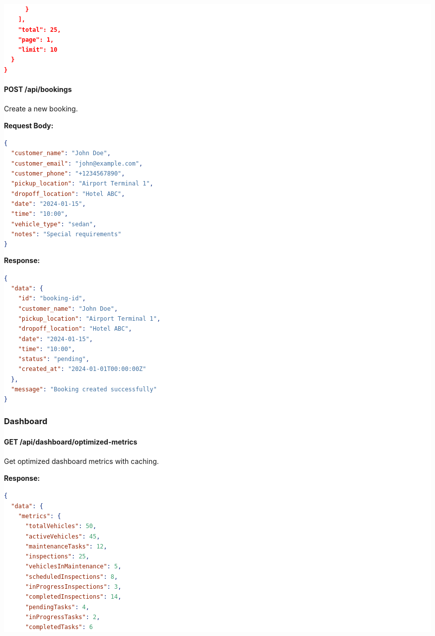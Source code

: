 ```json
      }
    ],
    "total": 25,
    "page": 1,
    "limit": 10
  }
}
```

#### POST /api/bookings
Create a new booking.

**Request Body:**
```json
{
  "customer_name": "John Doe",
  "customer_email": "john@example.com",
  "customer_phone": "+1234567890",
  "pickup_location": "Airport Terminal 1",
  "dropoff_location": "Hotel ABC",
  "date": "2024-01-15",
  "time": "10:00",
  "vehicle_type": "sedan",
  "notes": "Special requirements"
}
```

**Response:**
```json
{
  "data": {
    "id": "booking-id",
    "customer_name": "John Doe",
    "pickup_location": "Airport Terminal 1",
    "dropoff_location": "Hotel ABC",
    "date": "2024-01-15",
    "time": "10:00",
    "status": "pending",
    "created_at": "2024-01-01T00:00:00Z"
  },
  "message": "Booking created successfully"
}
```

### Dashboard

#### GET /api/dashboard/optimized-metrics
Get optimized dashboard metrics with caching.

**Response:**
```json
{
  "data": {
    "metrics": {
      "totalVehicles": 50,
      "activeVehicles": 45,
      "maintenanceTasks": 12,
      "inspections": 25,
      "vehiclesInMaintenance": 5,
      "scheduledInspections": 8,
      "inProgressInspections": 3,
      "completedInspections": 14,
      "pendingTasks": 4,
      "inProgressTasks": 2,
      "completedTasks": 6
```